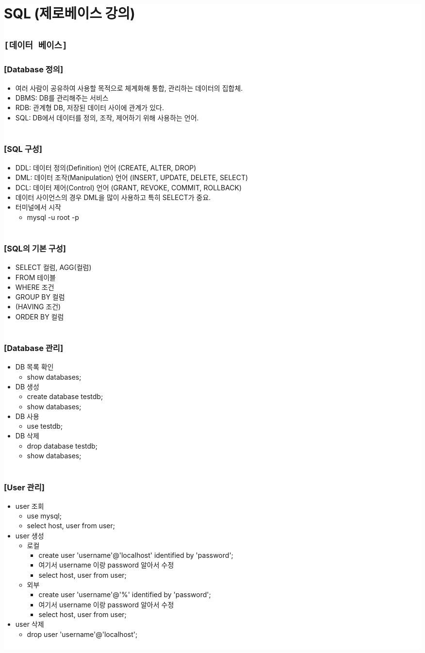 # SQL (제로베이스 강의)

## `[데이터 베이스]`

### [Database 정의]
* 여러 사람이 공유하여 사용할 목적으로 체계화해 통합, 관리하는 데이터의 집합체.
* DBMS: DB를 관리해주는 서비스
* RDB: 관계형 DB, 저장된 데이터 사이에 관계가 있다.
* SQL: DB에서 데이터를 정의, 조작, 제어하기 위해 사용하는 언어.
<br><br>

### [SQL 구성]
* DDL: 데이터 정의(Definition) 언어 (CREATE, ALTER, DROP)
* DML: 데이터 조작(Manipulation) 언어 (INSERT, UPDATE, DELETE, SELECT)
* DCL: 데이터 제어(Control) 언어 (GRANT, REVOKE, COMMIT, ROLLBACK)
* 데이터 사이언스의 경우 DML을 많이 사용하고 특히 SELECT가 중요.
* 터미널에서 시작
    * mysql -u root -p
<br><br>

### [SQL의 기본 구성]
* SELECT 컬럼, AGG(컬럼)
* FROM 테이블
* WHERE 조건
* GROUP BY 컬럼
* (HAVING 조건)
* ORDER BY 컬럼
<br><br>

### [Database 관리]
* DB 목록 확인
    * show databases;
* DB 생성
    * create database testdb;
    * show databases;
* DB 사용
    * use testdb;
* DB 삭제
    * drop database testdb;
    * show databases;
<br><br>

### [User 관리]
* user 조회
    * use mysql;
    * select host, user from user;
* user 생성
    * 로컬
        * create user 'username'@'localhost' identified by 'password';
        * 여기서 username 이랑 password 알아서 수정
        * select host, user from user;
    * 외부
        * create user 'username'@'%' identified by 'password';
        * 여기서 username 이랑 password 알아서 수정
        * select host, user from user;
* user 삭제
    * drop user 'username'@'localhost';
<br><br>
